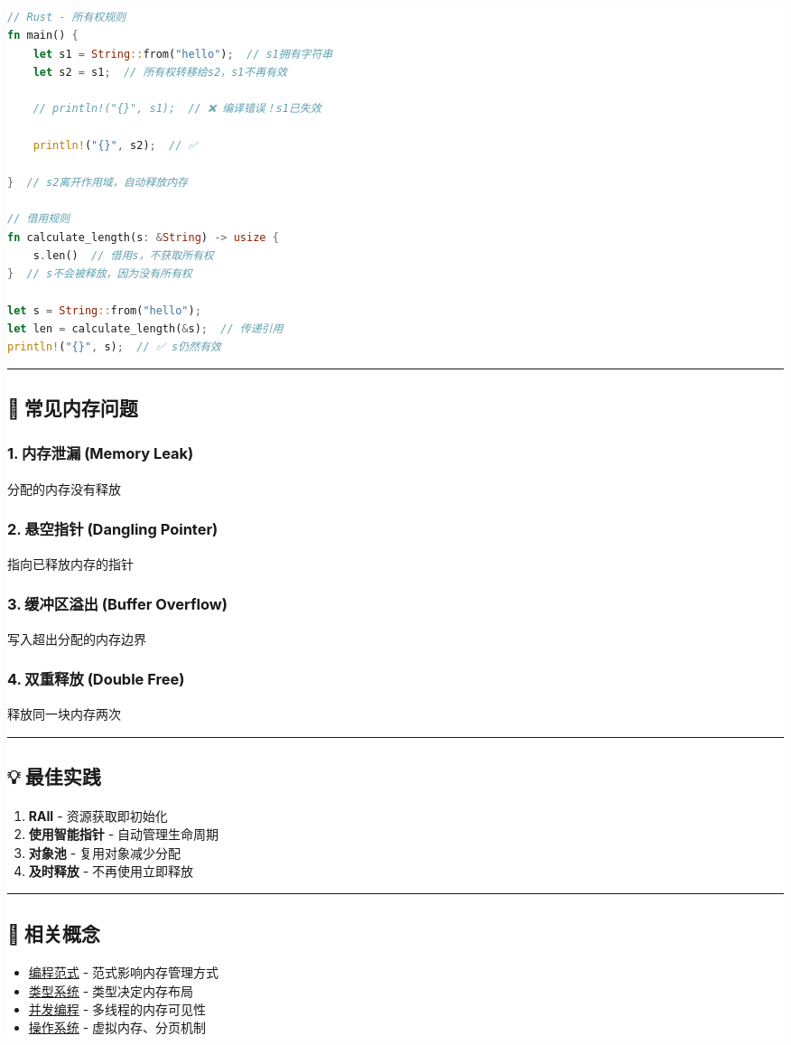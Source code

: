 ```rust
// Rust - 所有权规则
fn main() {
    let s1 = String::from("hello");  // s1拥有字符串
    let s2 = s1;  // 所有权转移给s2，s1不再有效

    // println!("{}", s1);  // ❌ 编译错误！s1已失效

    println!("{}", s2);  // ✅

}  // s2离开作用域，自动释放内存

// 借用规则
fn calculate_length(s: &String) -> usize {
    s.len()  // 借用s，不获取所有权
}  // s不会被释放，因为没有所有权

let s = String::from("hello");
let len = calculate_length(&s);  // 传递引用
println!("{}", s);  // ✅ s仍然有效
```

---

## 🐛 常见内存问题

### 1. 内存泄漏 (Memory Leak)
分配的内存没有释放

### 2. 悬空指针 (Dangling Pointer)
指向已释放内存的指针

### 3. 缓冲区溢出 (Buffer Overflow)
写入超出分配的内存边界

### 4. 双重释放 (Double Free)
释放同一块内存两次

---

## 💡 最佳实践

1. **RAII** - 资源获取即初始化
2. **使用智能指针** - 自动管理生命周期
3. **对象池** - 复用对象减少分配
4. **及时释放** - 不再使用立即释放

---

## 🔗 相关概念

- [编程范式](programming-paradigms.md) - 范式影响内存管理方式
- [类型系统](type-systems.md) - 类型决定内存布局
- [并发编程](concurrency-parallelism.md) - 多线程的内存可见性
- [操作系统](../../systems/operating-systems/) - 虚拟内存、分页机制
